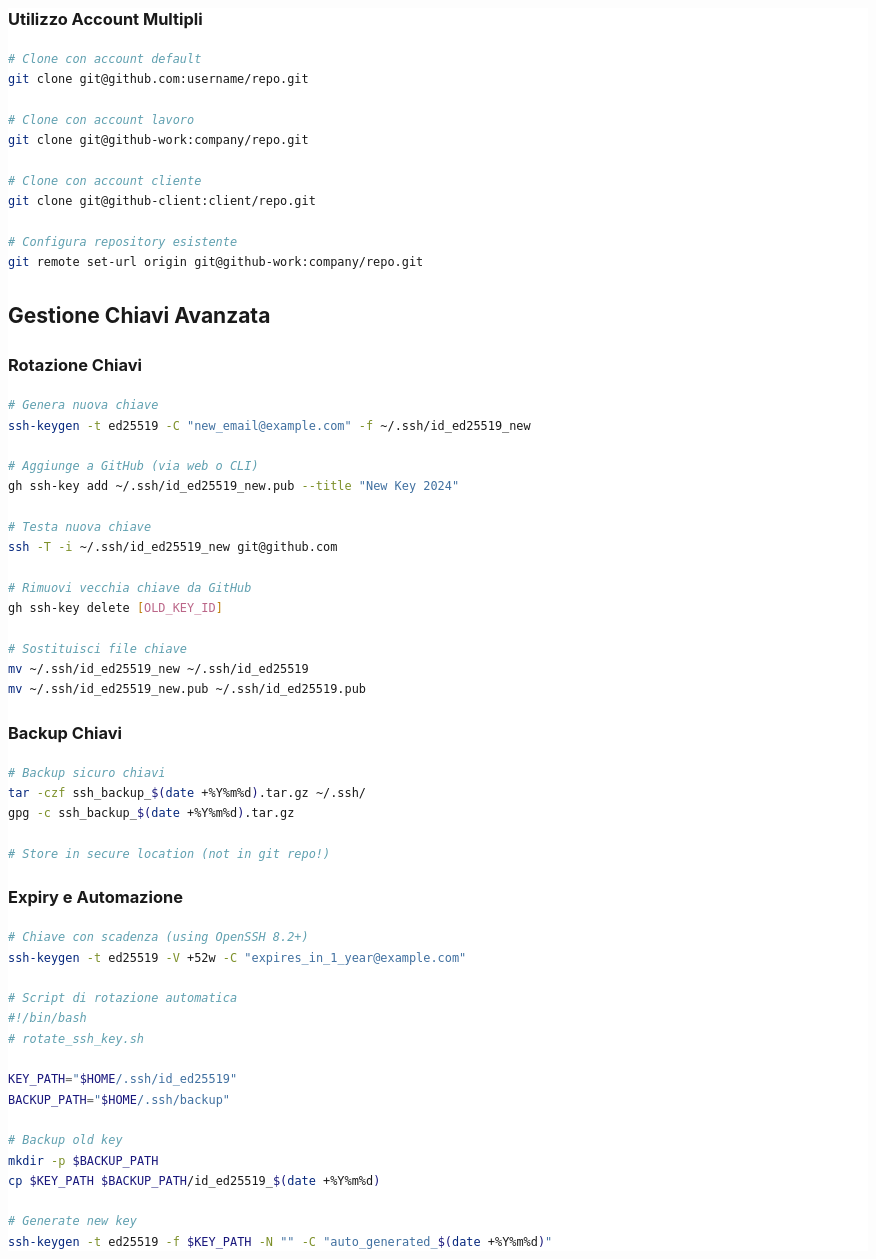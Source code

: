 ### Utilizzo Account Multipli
```bash
# Clone con account default
git clone git@github.com:username/repo.git

# Clone con account lavoro
git clone git@github-work:company/repo.git

# Clone con account cliente
git clone git@github-client:client/repo.git

# Configura repository esistente
git remote set-url origin git@github-work:company/repo.git
```

## Gestione Chiavi Avanzata

### Rotazione Chiavi
```bash
# Genera nuova chiave
ssh-keygen -t ed25519 -C "new_email@example.com" -f ~/.ssh/id_ed25519_new

# Aggiunge a GitHub (via web o CLI)
gh ssh-key add ~/.ssh/id_ed25519_new.pub --title "New Key 2024"

# Testa nuova chiave
ssh -T -i ~/.ssh/id_ed25519_new git@github.com

# Rimuovi vecchia chiave da GitHub
gh ssh-key delete [OLD_KEY_ID]

# Sostituisci file chiave
mv ~/.ssh/id_ed25519_new ~/.ssh/id_ed25519
mv ~/.ssh/id_ed25519_new.pub ~/.ssh/id_ed25519.pub
```

### Backup Chiavi
```bash
# Backup sicuro chiavi
tar -czf ssh_backup_$(date +%Y%m%d).tar.gz ~/.ssh/
gpg -c ssh_backup_$(date +%Y%m%d).tar.gz

# Store in secure location (not in git repo!)
```

### Expiry e Automazione
```bash
# Chiave con scadenza (using OpenSSH 8.2+)
ssh-keygen -t ed25519 -V +52w -C "expires_in_1_year@example.com"

# Script di rotazione automatica
#!/bin/bash
# rotate_ssh_key.sh

KEY_PATH="$HOME/.ssh/id_ed25519"
BACKUP_PATH="$HOME/.ssh/backup"

# Backup old key
mkdir -p $BACKUP_PATH
cp $KEY_PATH $BACKUP_PATH/id_ed25519_$(date +%Y%m%d)

# Generate new key
ssh-keygen -t ed25519 -f $KEY_PATH -N "" -C "auto_generated_$(date +%Y%m%d)"
```